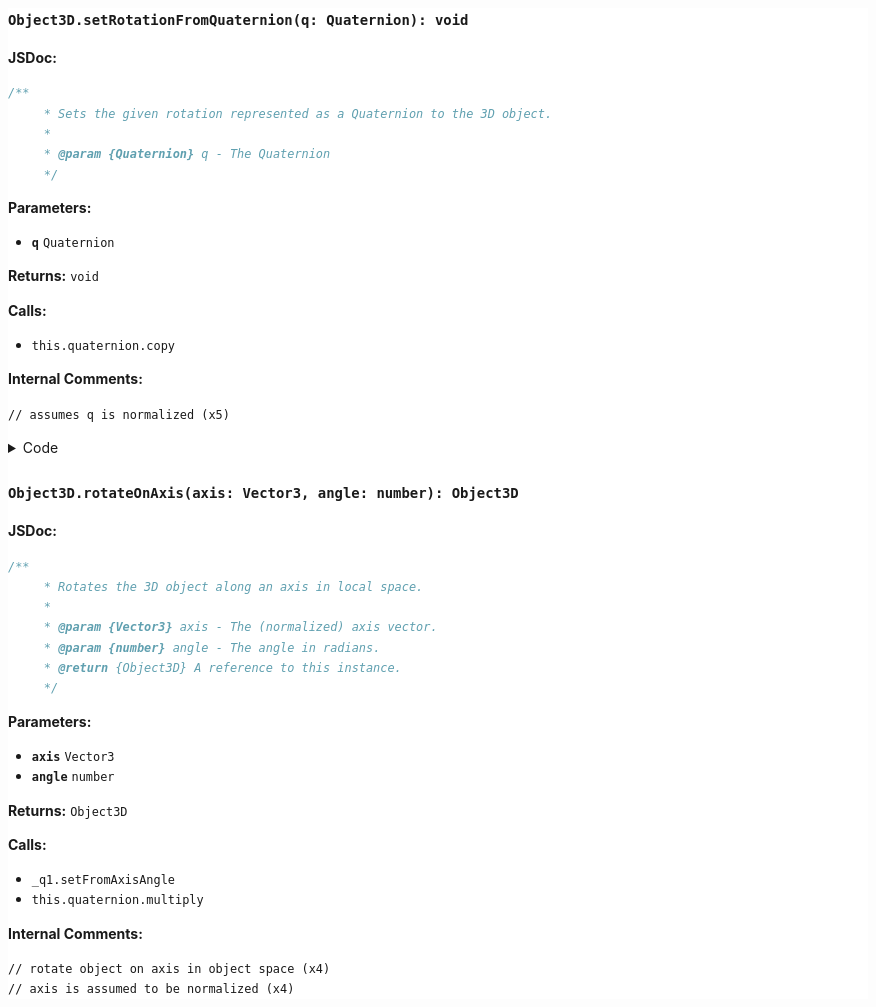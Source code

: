 ### `Object3D.setRotationFromQuaternion(q: Quaternion): void`

**JSDoc:**
```typescript
/**
	 * Sets the given rotation represented as a Quaternion to the 3D object.
	 *
	 * @param {Quaternion} q - The Quaternion
	 */
```

**Parameters:**

- **`q`** `Quaternion`

**Returns:** `void`

**Calls:**

- `this.quaternion.copy`

**Internal Comments:**
```
// assumes q is normalized (x5)
```

<details><summary>Code</summary></details>

### `Object3D.rotateOnAxis(axis: Vector3, angle: number): Object3D`

**JSDoc:**
```typescript
/**
	 * Rotates the 3D object along an axis in local space.
	 *
	 * @param {Vector3} axis - The (normalized) axis vector.
	 * @param {number} angle - The angle in radians.
	 * @return {Object3D} A reference to this instance.
	 */
```

**Parameters:**

- **`axis`** `Vector3`
- **`angle`** `number`

**Returns:** `Object3D`

**Calls:**

- `_q1.setFromAxisAngle`
- `this.quaternion.multiply`

**Internal Comments:**
```
// rotate object on axis in object space (x4)
// axis is assumed to be normalized (x4)
```
